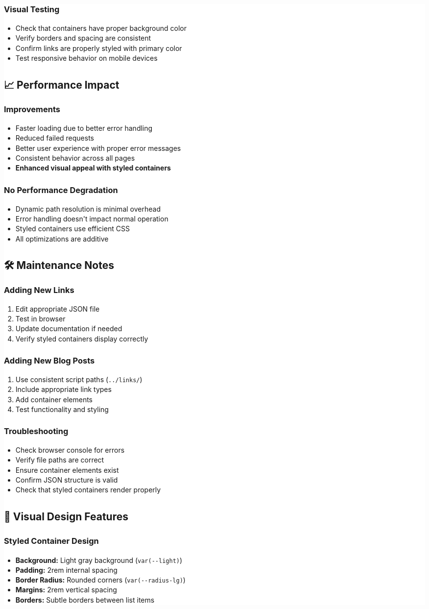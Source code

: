 ### Visual Testing
- Check that containers have proper background color
- Verify borders and spacing are consistent
- Confirm links are properly styled with primary color
- Test responsive behavior on mobile devices

## 📈 Performance Impact

### Improvements
- Faster loading due to better error handling
- Reduced failed requests
- Better user experience with proper error messages
- Consistent behavior across all pages
- **Enhanced visual appeal with styled containers**

### No Performance Degradation
- Dynamic path resolution is minimal overhead
- Error handling doesn't impact normal operation
- Styled containers use efficient CSS
- All optimizations are additive

## 🛠️ Maintenance Notes

### Adding New Links
1. Edit appropriate JSON file
2. Test in browser
3. Update documentation if needed
4. Verify styled containers display correctly

### Adding New Blog Posts
1. Use consistent script paths (`../links/`)
2. Include appropriate link types
3. Add container elements
4. Test functionality and styling

### Troubleshooting
- Check browser console for errors
- Verify file paths are correct
- Ensure container elements exist
- Confirm JSON structure is valid
- Check that styled containers render properly

## 🎨 Visual Design Features

### Styled Container Design
- **Background:** Light gray background (`var(--light)`)
- **Padding:** 2rem internal spacing
- **Border Radius:** Rounded corners (`var(--radius-lg)`)
- **Margins:** 2rem vertical spacing
- **Borders:** Subtle borders between list items
